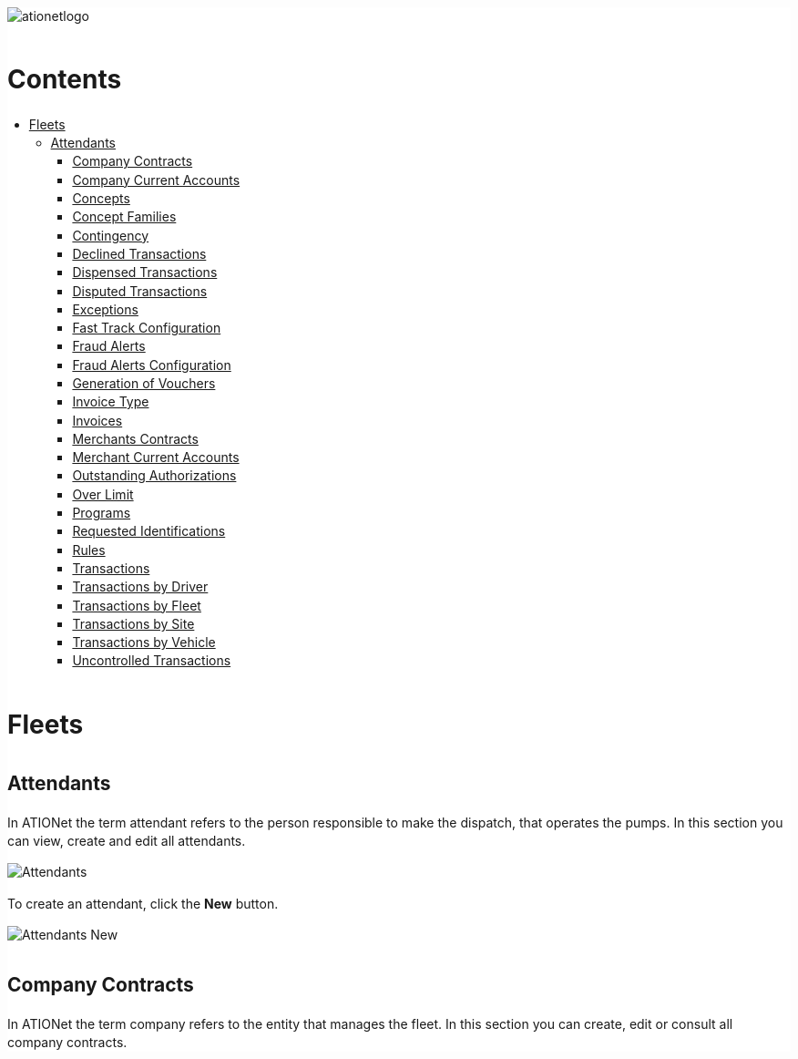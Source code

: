 ![ationetlogo](https://github.com/Ationet/ationetdocs/blob/master/Content/Images/ATIOnetLogo_250x70.png)

# Contents

- [Fleets](#fleets)
  - [Attendants](#attendants)
	- [Company Contracts](#company-contracts)
	- [Company Current Accounts](#company-current-accounts)
	- [Concepts](#concepts)
	- [Concept Families](#concept-families)
	- [Contingency](#contingency)
	- [Declined Transactions](#declined-transactions)
	- [Dispensed Transactions](#dispensed-transactions)
	- [Disputed Transactions](#disputed-transactions)
	- [Exceptions](#exceptions)
	- [Fast Track Configuration](#fast-track-configuration)
	- [Fraud Alerts](#fraud-alerts)
	- [Fraud Alerts Configuration](#fraud-alerts-configuration)
	- [Generation of Vouchers](#generation-of-vouchers)
	- [Invoice Type](#invoice-type)
	- [Invoices](#invoices)
	- [Merchants Contracts](#merchants-contracts)
	- [Merchant Current Accounts](#merchant-current-accounts)
	- [Outstanding Authorizations](#outstanding-authorizations)
	- [Over Limit](#over-limit)
	- [Programs](#programs)
	- [Requested Identifications](#requested-identifications)
	- [Rules](#rules)
	- [Transactions](#transactions)
	- [Transactions by Driver](#transactions-by-driver)
	- [Transactions by Fleet](#transactions-by-fleet)
	- [Transactions by Site](#transactions-by-site)
	- [Transactions by Vehicle](#transactions-by-vehicle)
	- [Uncontrolled Transactions](#uncontrolled-transactions)

# Fleets

## Attendants
In ATIONet the term attendant refers to the person responsible to make the dispatch, that operates the pumps. In this section you can view, create and edit all attendants.

![Attendants](https://github.com/Ationet/ationetdocs/blob/master/Content/Images/User%20Manual%20ATIONet/Fleets/Attendant.PNG)

To create an attendant, click the **New** button.

![Attendants New](https://github.com/Ationet/ationetdocs/blob/master/Content/Images/User%20Manual%20ATIONet/Fleets/Attendant%20New.PNG)

## Company Contracts
In ATIONet the term company refers to the entity that manages the fleet. In this section you can create, edit or consult all company contracts.
